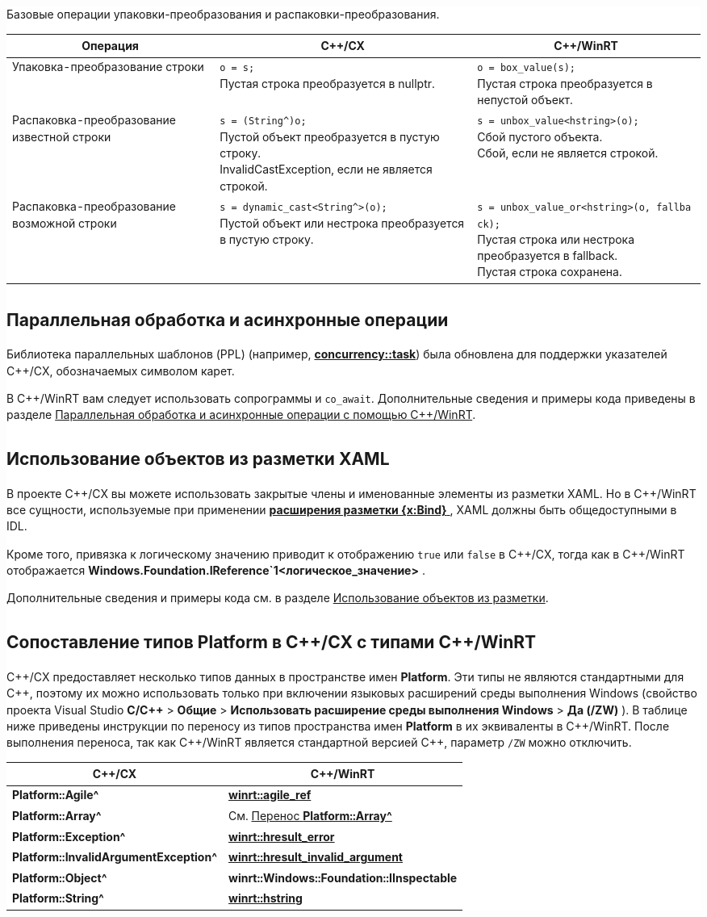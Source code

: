 Базовые операции упаковки-преобразования и распаковки-преобразования.

| Операция | C++/CX | C++/WinRT|
|-|-|-|
| Упаковка-преобразование строки | `o = s;`<br>Пустая строка преобразуется в nullptr. | `o = box_value(s);`<br>Пустая строка преобразуется в непустой объект. |
| Распаковка-преобразование известной строки | `s = (String^)o;`<br>Пустой объект преобразуется в пустую строку.<br>InvalidCastException, если не является строкой. | `s = unbox_value<hstring>(o);`<br>Сбой пустого объекта.<br>Сбой, если не является строкой. |
| Распаковка-преобразование возможной строки | `s = dynamic_cast<String^>(o);`<br>Пустой объект или нестрока преобразуется в пустую строку. | `s = unbox_value_or<hstring>(o, fallback);`<br>Пустая строка или нестрока преобразуется в fallback.<br>Пустая строка сохранена. |

## <a name="concurrency-and-asynchronous-operations"></a>Параллельная обработка и асинхронные операции

Библиотека параллельных шаблонов (PPL) (например, [**concurrency::task**](/cpp/parallel/concrt/reference/task-class)) была обновлена для поддержки указателей C++/CX, обозначаемых символом карет.

В C++/WinRT вам следует использовать сопрограммы и `co_await`. Дополнительные сведения и примеры кода приведены в разделе [Параллельная обработка и асинхронные операции с помощью C++/WinRT](/windows/uwp/cpp-and-winrt-apis/concurrency).

## <a name="consuming-objects-from-xaml-markup"></a>Использование объектов из разметки XAML

В проекте C++/CX вы можете использовать закрытые члены и именованные элементы из разметки XAML. Но в C++/WinRT все сущности, используемые при применении [**расширения разметки {x:Bind}** ](/windows/uwp/xaml-platform/x-bind-markup-extension), XAML должны быть общедоступными в IDL.

Кроме того, привязка к логическому значению приводит к отображению `true` или `false` в C++/CX, тогда как в C++/WinRT отображается **Windows.Foundation.IReference`1\<логическое_значение\>** .

Дополнительные сведения и примеры кода см. в разделе [Использование объектов из разметки](/windows/uwp/cpp-and-winrt-apis/binding-property#consuming-objects-from-xaml-markup).

## <a name="mapping-ccx-platform-types-to-cwinrt-types"></a>Сопоставление типов **Platform** в C++/CX с типами C++/WinRT

C++/CX предоставляет несколько типов данных в пространстве имен **Platform**. Эти типы не являются стандартными для C++, поэтому их можно использовать только при включении языковых расширений среды выполнения Windows (свойство проекта Visual Studio **C/C++**  > **Общие** > **Использовать расширение среды выполнения Windows** > **Да (/ZW)** ). В таблице ниже приведены инструкции по переносу из типов пространства имен **Platform** в их эквиваленты в C++/WinRT. После выполнения переноса, так как C++/WinRT является стандартной версией C++, параметр `/ZW` можно отключить.

| C++/CX | C++/WinRT |
| ---- | ---- |
| **Platform::Agile\^** | [**winrt::agile_ref**](/uwp/cpp-ref-for-winrt/agile-ref) |
| **Platform::Array\^** | См. [Перенос **Platform::Array\^** ](#port-platformarray) |
| **Platform::Exception\^** | [**winrt::hresult_error**](/uwp/cpp-ref-for-winrt/error-handling/hresult-error) |
| **Platform::InvalidArgumentException\^** | [**winrt::hresult_invalid_argument**](/uwp/cpp-ref-for-winrt/error-handling/hresult-invalid-argument) |
| **Platform::Object\^** | **winrt::Windows::Foundation::IInspectable** |
| **Platform::String\^** | [**winrt::hstring**](/uwp/cpp-ref-for-winrt/hstring) |
